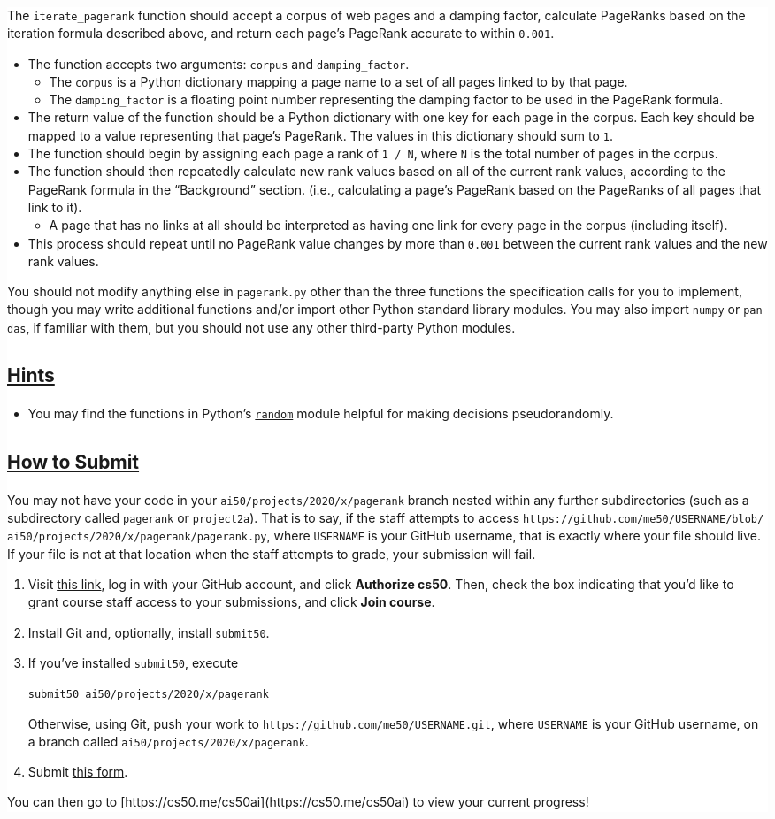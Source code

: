 The `iterate_pagerank` function should accept a corpus of web pages and a damping factor, calculate PageRanks based on the iteration formula described above, and return each page’s PageRank accurate to within `0.001`.

*   The function accepts two arguments: `corpus` and `damping_factor`.
    *   The `corpus` is a Python dictionary mapping a page name to a set of all pages linked to by that page.
    *   The `damping_factor` is a floating point number representing the damping factor to be used in the PageRank formula.
*   The return value of the function should be a Python dictionary with one key for each page in the corpus. Each key should be mapped to a value representing that page’s PageRank. The values in this dictionary should sum to `1`.
*   The function should begin by assigning each page a rank of `1 / N`, where `N` is the total number of pages in the corpus.
*   The function should then repeatedly calculate new rank values based on all of the current rank values, according to the PageRank formula in the “Background” section. (i.e., calculating a page’s PageRank based on the PageRanks of all pages that link to it).
    *   A page that has no links at all should be interpreted as having one link for every page in the corpus (including itself).
*   This process should repeat until no PageRank value changes by more than `0.001` between the current rank values and the new rank values.

You should not modify anything else in `pagerank.py` other than the three functions the specification calls for you to implement, though you may write additional functions and/or import other Python standard library modules. You may also import `numpy` or `pandas`, if familiar with them, but you should not use any other third-party Python modules.

[Hints](#hints)
---------------

*   You may find the functions in Python’s [`random`](https://docs.python.org/3/library/random.html) module helpful for making decisions pseudorandomly.

[How to Submit](#how-to-submit)
-------------------------------

You may not have your code in your `ai50/projects/2020/x/pagerank` branch nested within any further subdirectories (such as a subdirectory called `pagerank` or `project2a`). That is to say, if the staff attempts to access `https://github.com/me50/USERNAME/blob/ai50/projects/2020/x/pagerank/pagerank.py`, where `USERNAME` is your GitHub username, that is exactly where your file should live. If your file is not at that location when the staff attempts to grade, your submission will fail.

1.  Visit [this link](https://submit.cs50.io/invites/8f7fa48876984cda98a73ba53bcf01fd), log in with your GitHub account, and click **Authorize cs50**. Then, check the box indicating that you’d like to grant course staff access to your submissions, and click **Join course**.
2.  [Install Git](https://git-scm.com/downloads) and, optionally, [install `submit50`](https://cs50.readthedocs.io/submit50/).
3.  If you’ve installed `submit50`, execute

        submit50 ai50/projects/2020/x/pagerank


    Otherwise, using Git, push your work to `https://github.com/me50/USERNAME.git`, where `USERNAME` is your GitHub username, on a branch called `ai50/projects/2020/x/pagerank`.

4.  Submit [this form](https://forms.cs50.io/edd1f2a8-6660-427c-8c09-f1463372ab1f).

You can then go to [https://cs50.me/cs50ai](https://cs50.me/cs50ai) to view your current progress!

